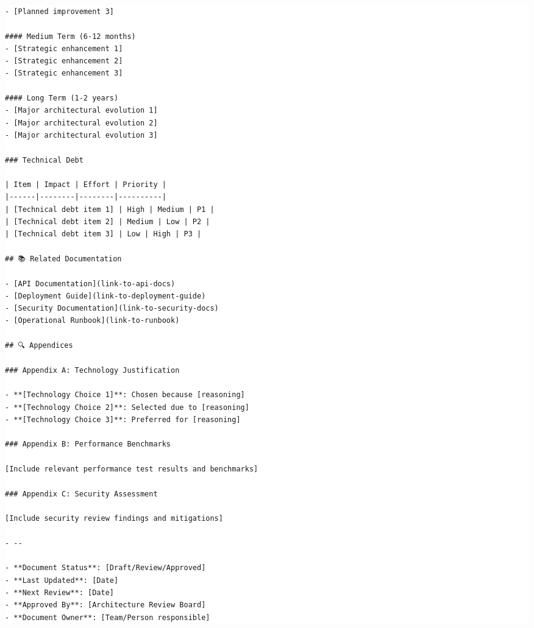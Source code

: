 ```text
- [Planned improvement 3]

#### Medium Term (6-12 months)
- [Strategic enhancement 1]
- [Strategic enhancement 2]
- [Strategic enhancement 3]

#### Long Term (1-2 years)
- [Major architectural evolution 1]
- [Major architectural evolution 2]
- [Major architectural evolution 3]

### Technical Debt

| Item | Impact | Effort | Priority |
|------|--------|--------|----------|
| [Technical debt item 1] | High | Medium | P1 |
| [Technical debt item 2] | Medium | Low | P2 |
| [Technical debt item 3] | Low | High | P3 |

## 📚 Related Documentation

- [API Documentation](link-to-api-docs)
- [Deployment Guide](link-to-deployment-guide)
- [Security Documentation](link-to-security-docs)
- [Operational Runbook](link-to-runbook)

## 🔍 Appendices

### Appendix A: Technology Justification

- **[Technology Choice 1]**: Chosen because [reasoning]
- **[Technology Choice 2]**: Selected due to [reasoning]
- **[Technology Choice 3]**: Preferred for [reasoning]

### Appendix B: Performance Benchmarks

[Include relevant performance test results and benchmarks]

### Appendix C: Security Assessment

[Include security review findings and mitigations]

- --

- **Document Status**: [Draft/Review/Approved]  
- **Last Updated**: [Date]  
- **Next Review**: [Date]  
- **Approved By**: [Architecture Review Board]  
- **Document Owner**: [Team/Person responsible]